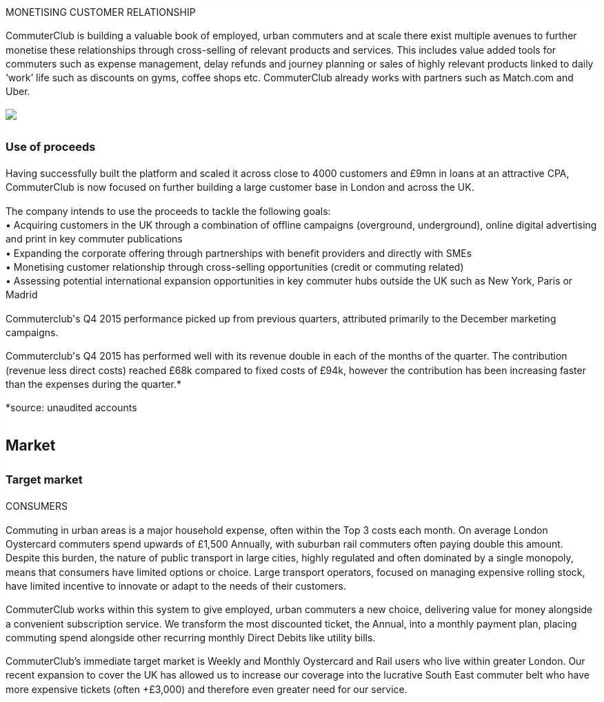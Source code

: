 MONETISING CUSTOMER RELATIONSHIP

CommuterClub is building a valuable book of employed, urban commuters and at scale there exist multiple avenues to further monetise these relationships through cross-selling of relevant products and services. This includes value added tools for commuters such as expense management, delay refunds and journey planning or sales of highly relevant products linked to daily ‘work’ life such as discounts on gyms, coffee shops etc. CommuterClub already works with partners such as Match.com and Uber.

![](/img/seedrs/uploads/startup/section_image/image/7148/r6a2w3g54y5uxvgxdt62dcgziu4y1pq/Slide5.PNG?rect=409%2C0%2C9216%2C5760&w=600&fit=clip&s=5474f2fedc97c5af1816104f6834cdf6)

### Use of proceeds

Having successfully built the platform and scaled it across close to 4000 customers and £9mn in loans at an attractive CPA, CommuterClub is now focused on further building a large customer base in London and across the UK.

The company intends to use the proceeds to tackle the following goals: <br>• Acquiring customers in the UK through a combination of offline campaigns (overground, underground), online digital advertising and print in key commuter publications <br>• Expanding the corporate offering through partnerships with benefit providers and directly with SMEs <br>• Monetising customer relationship through cross-selling opportunities (credit or commuting related) <br>• Assessing potential international expansion opportunities in key commuter hubs outside the UK such as New York, Paris or Madrid

Commuterclub's Q4 2015 performance picked up from previous quarters, attributed primarily to the December marketing campaigns.

Commuterclub's Q4 2015 has performed well with its revenue double in each of the months of the quarter. The contribution (revenue less direct costs) reached £68k compared to fixed costs of £94k, however the contribution has been increasing faster than the expenses during the quarter.*

*source: unaudited accounts

## Market

### Target market

CONSUMERS

Commuting in urban areas is a major household expense, often within the Top 3 costs each month. On average London Oystercard commuters spend upwards of £1,500 Annually, with suburban rail commuters often paying double this amount. Despite this burden, the nature of public transport in large cities, highly regulated and often dominated by a single monopoly, means that consumers have limited options or choice. Large transport operators, focused on managing expensive rolling stock, have limited incentive to innovate or adapt to the needs of their customers.

CommuterClub works within this system to give employed, urban commuters a new choice, delivering value for money alongside a convenient subscription service. We transform the most discounted ticket, the Annual, into a monthly payment plan, placing commuting spend alongside other recurring monthly Direct Debits like utility bills.

CommuterClub’s immediate target market is Weekly and Monthly Oystercard and Rail users who live within greater London. Our recent expansion to cover the UK has allowed us to increase our coverage into the lucrative South East commuter belt who have more expensive tickets (often +£3,000) and therefore even greater need for our service.
